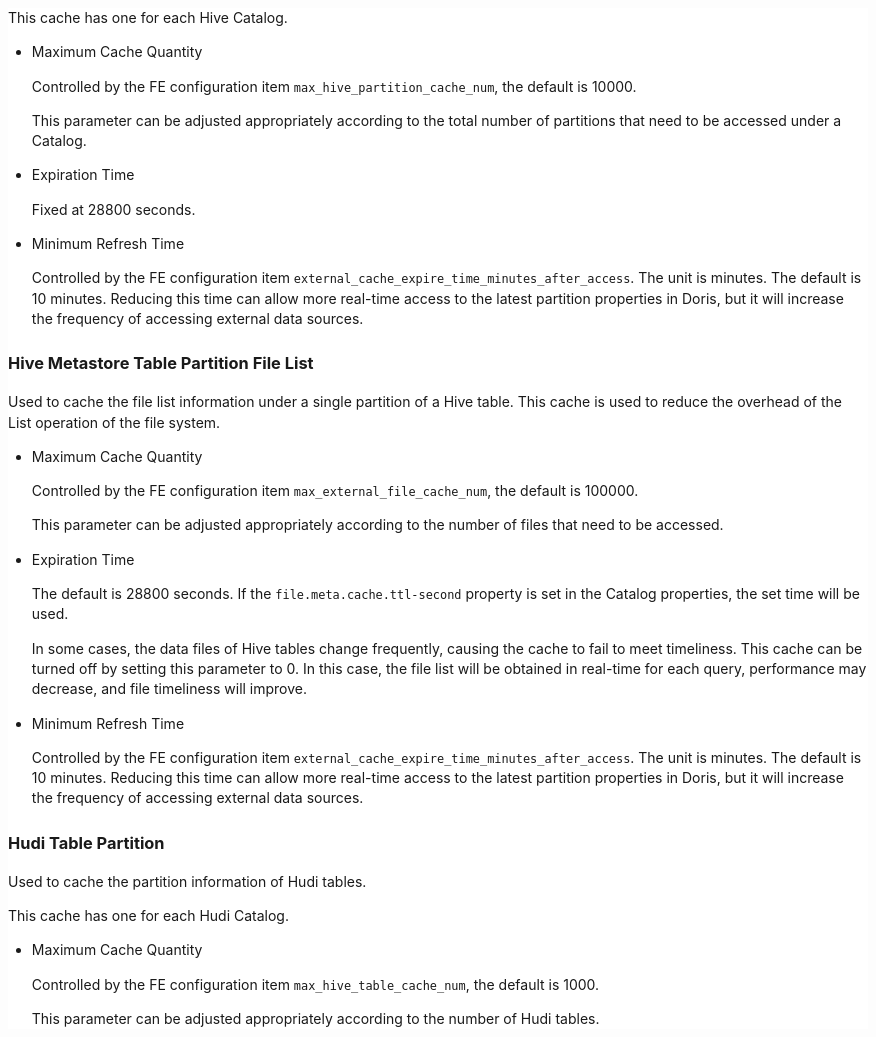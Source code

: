 This cache has one for each Hive Catalog.

- Maximum Cache Quantity

	Controlled by the FE configuration item `max_hive_partition_cache_num`, the default is 10000.

	This parameter can be adjusted appropriately according to the total number of partitions that need to be accessed under a Catalog.

- Expiration Time

	Fixed at 28800 seconds.

- Minimum Refresh Time

	Controlled by the FE configuration item `external_cache_expire_time_minutes_after_access`. The unit is minutes. The default is 10 minutes. Reducing this time can allow more real-time access to the latest partition properties in Doris, but it will increase the frequency of accessing external data sources.

### Hive Metastore Table Partition File List

Used to cache the file list information under a single partition of a Hive table. This cache is used to reduce the overhead of the List operation of the file system.

- Maximum Cache Quantity

	Controlled by the FE configuration item `max_external_file_cache_num`, the default is 100000.

	This parameter can be adjusted appropriately according to the number of files that need to be accessed.

- Expiration Time

	The default is 28800 seconds. If the `file.meta.cache.ttl-second` property is set in the Catalog properties, the set time will be used.

	In some cases, the data files of Hive tables change frequently, causing the cache to fail to meet timeliness. This cache can be turned off by setting this parameter to 0. In this case, the file list will be obtained in real-time for each query, performance may decrease, and file timeliness will improve.

- Minimum Refresh Time

	Controlled by the FE configuration item `external_cache_expire_time_minutes_after_access`. The unit is minutes. The default is 10 minutes. Reducing this time can allow more real-time access to the latest partition properties in Doris, but it will increase the frequency of accessing external data sources.

### Hudi Table Partition

Used to cache the partition information of Hudi tables.

This cache has one for each Hudi Catalog.

- Maximum Cache Quantity

	Controlled by the FE configuration item `max_hive_table_cache_num`, the default is 1000.

	This parameter can be adjusted appropriately according to the number of Hudi tables.

